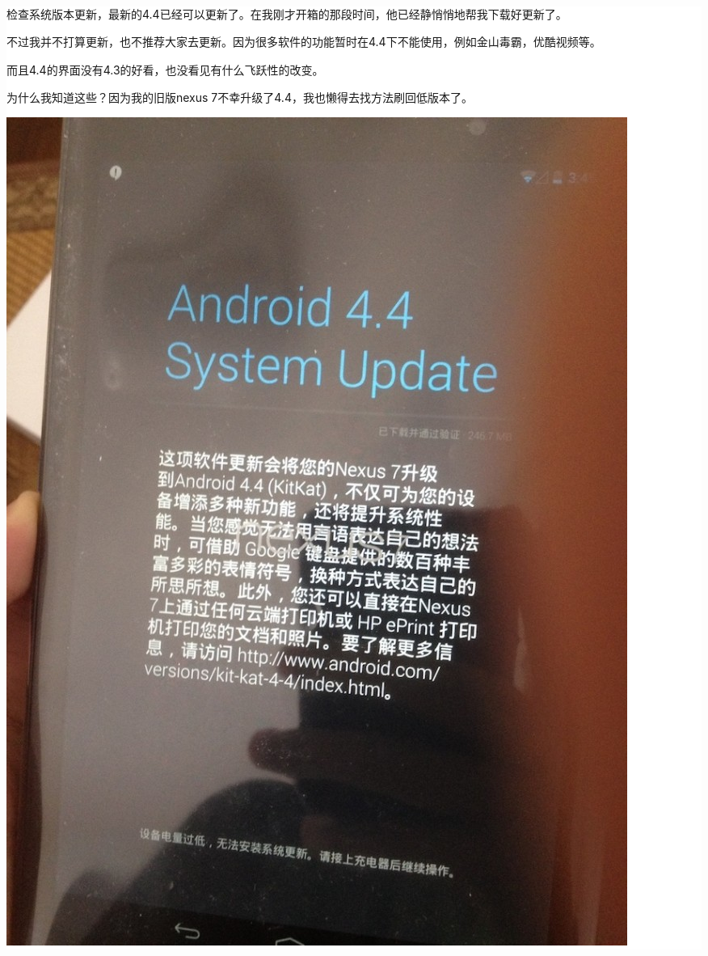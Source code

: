 检查系统版本更新，最新的4.4已经可以更新了。在我刚才开箱的那段时间，他已经静悄悄地帮我下载好更新了。

不过我并不打算更新，也不推荐大家去更新。因为很多软件的功能暂时在4.4下不能使用，例如金山毒霸，优酷视频等。

而且4.4的界面没有4.3的好看，也没看见有什么飞跃性的改变。

为什么我知道这些？因为我的旧版nexus 7不幸升级了4.4，我也懒得去找方法刷回低版本了。

![IMG_0494](/assets/nexus7/IMG_0494-768x1024.jpg)
